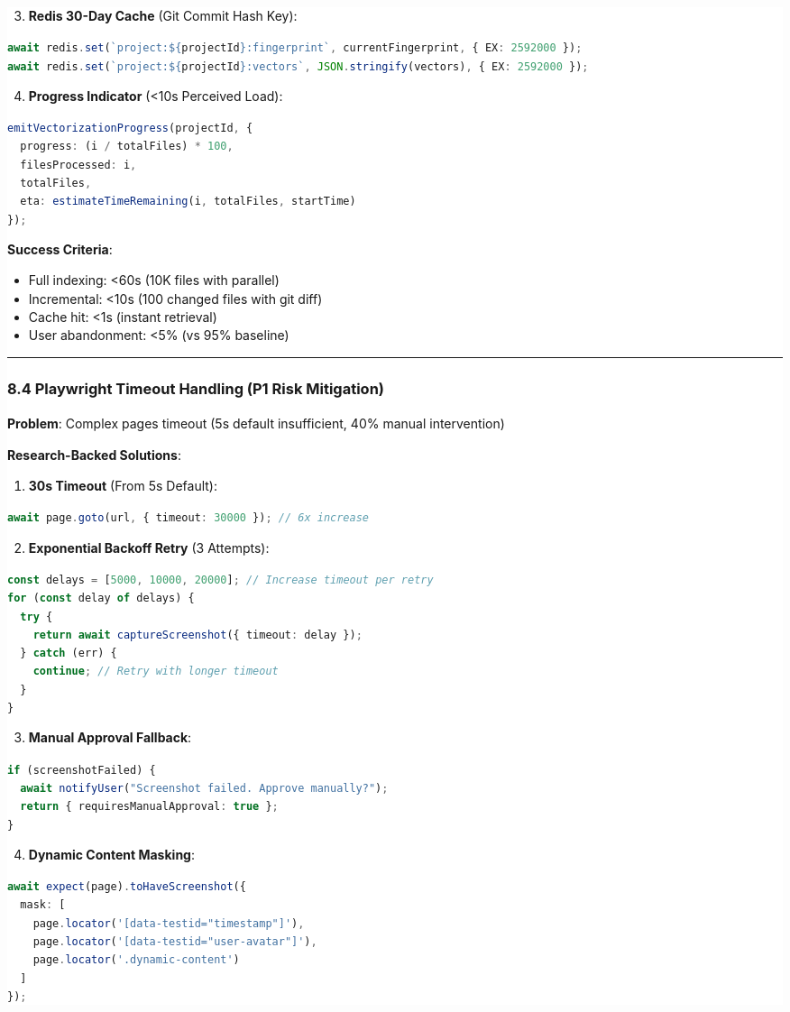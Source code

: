 3. **Redis 30-Day Cache** (Git Commit Hash Key):
```typescript
await redis.set(`project:${projectId}:fingerprint`, currentFingerprint, { EX: 2592000 });
await redis.set(`project:${projectId}:vectors`, JSON.stringify(vectors), { EX: 2592000 });
```

4. **Progress Indicator** (<10s Perceived Load):
```typescript
emitVectorizationProgress(projectId, {
  progress: (i / totalFiles) * 100,
  filesProcessed: i,
  totalFiles,
  eta: estimateTimeRemaining(i, totalFiles, startTime)
});
```

**Success Criteria**:
- Full indexing: <60s (10K files with parallel)
- Incremental: <10s (100 changed files with git diff)
- Cache hit: <1s (instant retrieval)
- User abandonment: <5% (vs 95% baseline)

---

### 8.4 Playwright Timeout Handling (P1 Risk Mitigation)

**Problem**: Complex pages timeout (5s default insufficient, 40% manual intervention)

**Research-Backed Solutions**:

1. **30s Timeout** (From 5s Default):
```typescript
await page.goto(url, { timeout: 30000 }); // 6x increase
```

2. **Exponential Backoff Retry** (3 Attempts):
```typescript
const delays = [5000, 10000, 20000]; // Increase timeout per retry
for (const delay of delays) {
  try {
    return await captureScreenshot({ timeout: delay });
  } catch (err) {
    continue; // Retry with longer timeout
  }
}
```

3. **Manual Approval Fallback**:
```typescript
if (screenshotFailed) {
  await notifyUser("Screenshot failed. Approve manually?");
  return { requiresManualApproval: true };
}
```

4. **Dynamic Content Masking**:
```typescript
await expect(page).toHaveScreenshot({
  mask: [
    page.locator('[data-testid="timestamp"]'),
    page.locator('[data-testid="user-avatar"]'),
    page.locator('.dynamic-content')
  ]
});
```
